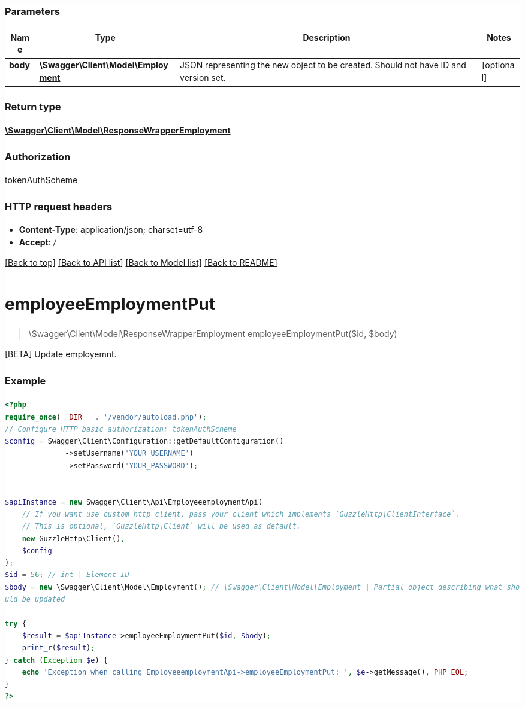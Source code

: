 ### Parameters

Name | Type | Description  | Notes
------------- | ------------- | ------------- | -------------
 **body** | [**\Swagger\Client\Model\Employment**](../Model/Employment.md)| JSON representing the new object to be created. Should not have ID and version set. | [optional]

### Return type

[**\Swagger\Client\Model\ResponseWrapperEmployment**](../Model/ResponseWrapperEmployment.md)

### Authorization

[tokenAuthScheme](../../README.md#tokenAuthScheme)

### HTTP request headers

 - **Content-Type**: application/json; charset=utf-8
 - **Accept**: */*

[[Back to top]](#) [[Back to API list]](../../README.md#documentation-for-api-endpoints) [[Back to Model list]](../../README.md#documentation-for-models) [[Back to README]](../../README.md)

# **employeeEmploymentPut**
> \Swagger\Client\Model\ResponseWrapperEmployment employeeEmploymentPut($id, $body)

[BETA] Update employemnt.

### Example
```php
<?php
require_once(__DIR__ . '/vendor/autoload.php');
// Configure HTTP basic authorization: tokenAuthScheme
$config = Swagger\Client\Configuration::getDefaultConfiguration()
              ->setUsername('YOUR_USERNAME')
              ->setPassword('YOUR_PASSWORD');


$apiInstance = new Swagger\Client\Api\EmployeeemploymentApi(
    // If you want use custom http client, pass your client which implements `GuzzleHttp\ClientInterface`.
    // This is optional, `GuzzleHttp\Client` will be used as default.
    new GuzzleHttp\Client(),
    $config
);
$id = 56; // int | Element ID
$body = new \Swagger\Client\Model\Employment(); // \Swagger\Client\Model\Employment | Partial object describing what should be updated

try {
    $result = $apiInstance->employeeEmploymentPut($id, $body);
    print_r($result);
} catch (Exception $e) {
    echo 'Exception when calling EmployeeemploymentApi->employeeEmploymentPut: ', $e->getMessage(), PHP_EOL;
}
?>
```
